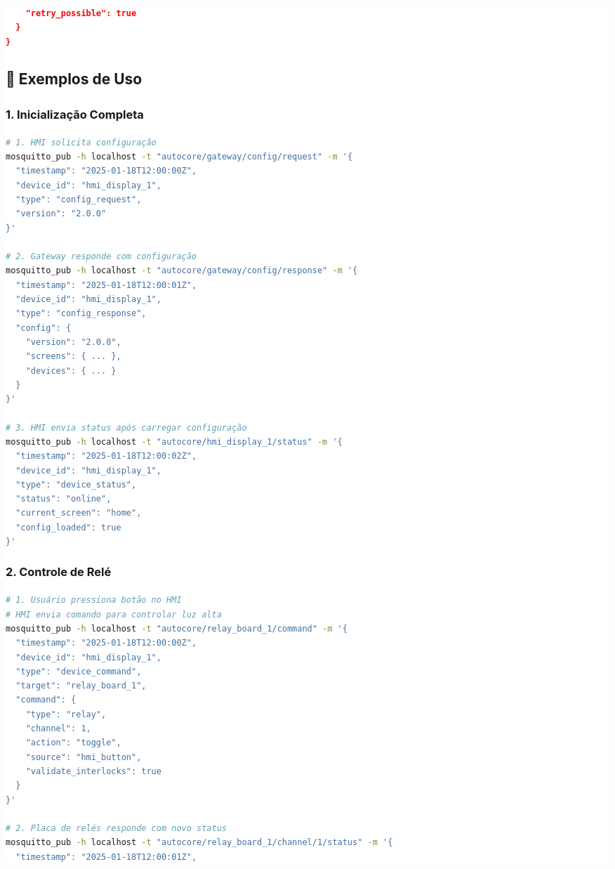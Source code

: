 ```json
    "retry_possible": true
  }
}
```

## 🚀 Exemplos de Uso

### 1. Inicialização Completa

```bash
# 1. HMI solicita configuração
mosquitto_pub -h localhost -t "autocore/gateway/config/request" -m '{
  "timestamp": "2025-01-18T12:00:00Z",
  "device_id": "hmi_display_1",
  "type": "config_request",
  "version": "2.0.0"
}'

# 2. Gateway responde com configuração
mosquitto_pub -h localhost -t "autocore/gateway/config/response" -m '{
  "timestamp": "2025-01-18T12:00:01Z",
  "device_id": "hmi_display_1",
  "type": "config_response",
  "config": {
    "version": "2.0.0",
    "screens": { ... },
    "devices": { ... }
  }
}'

# 3. HMI envia status após carregar configuração
mosquitto_pub -h localhost -t "autocore/hmi_display_1/status" -m '{
  "timestamp": "2025-01-18T12:00:02Z",
  "device_id": "hmi_display_1",
  "type": "device_status",
  "status": "online",
  "current_screen": "home",
  "config_loaded": true
}'
```

### 2. Controle de Relé

```bash
# 1. Usuário pressiona botão no HMI
# HMI envia comando para controlar luz alta
mosquitto_pub -h localhost -t "autocore/relay_board_1/command" -m '{
  "timestamp": "2025-01-18T12:00:00Z",
  "device_id": "hmi_display_1",
  "type": "device_command",
  "target": "relay_board_1",
  "command": {
    "type": "relay",
    "channel": 1,
    "action": "toggle",
    "source": "hmi_button",
    "validate_interlocks": true
  }
}'

# 2. Placa de relés responde com novo status
mosquitto_pub -h localhost -t "autocore/relay_board_1/channel/1/status" -m '{
  "timestamp": "2025-01-18T12:00:01Z",
```